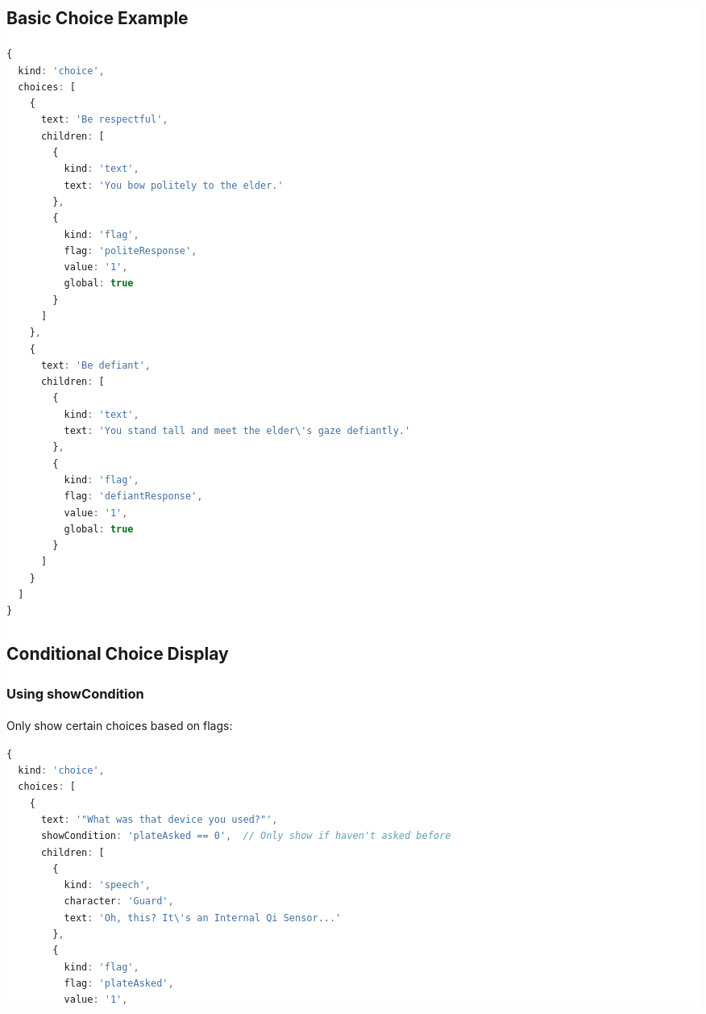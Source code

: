 ## Basic Choice Example

```typescript
{
  kind: 'choice',
  choices: [
    {
      text: 'Be respectful',
      children: [
        { 
          kind: 'text', 
          text: 'You bow politely to the elder.' 
        },
        {
          kind: 'flag',
          flag: 'politeResponse',
          value: '1',
          global: true
        }
      ]
    },
    {
      text: 'Be defiant',
      children: [
        { 
          kind: 'text', 
          text: 'You stand tall and meet the elder\'s gaze defiantly.' 
        },
        {
          kind: 'flag',
          flag: 'defiantResponse', 
          value: '1',
          global: true
        }
      ]
    }
  ]
}
```

## Conditional Choice Display

### Using showCondition

Only show certain choices based on flags:

```typescript
{
  kind: 'choice',
  choices: [
    {
      text: '"What was that device you used?"',
      showCondition: 'plateAsked == 0',  // Only show if haven't asked before
      children: [
        {
          kind: 'speech',
          character: 'Guard',
          text: 'Oh, this? It\'s an Internal Qi Sensor...'
        },
        {
          kind: 'flag',
          flag: 'plateAsked',
          value: '1',
```